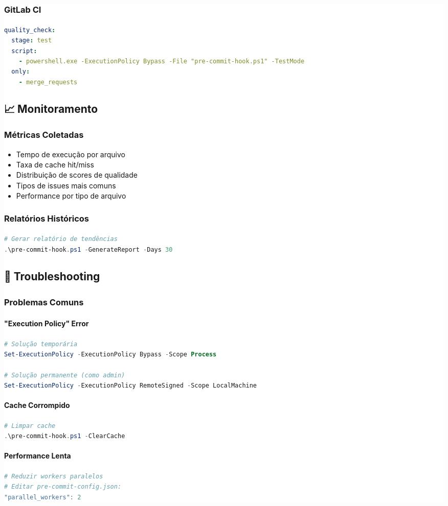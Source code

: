 ### GitLab CI
```yaml
quality_check:
  stage: test
  script:
    - powershell.exe -ExecutionPolicy Bypass -File "pre-commit-hook.ps1" -TestMode
  only:
    - merge_requests
```

## 📈 Monitoramento

### Métricas Coletadas
- Tempo de execução por arquivo
- Taxa de cache hit/miss
- Distribuição de scores de qualidade
- Tipos de issues mais comuns
- Performance por tipo de arquivo

### Relatórios Históricos
```powershell
# Gerar relatório de tendências
.\pre-commit-hook.ps1 -GenerateReport -Days 30
```

## 🚨 Troubleshooting

### Problemas Comuns

#### "Execution Policy" Error
```powershell
# Solução temporária
Set-ExecutionPolicy -ExecutionPolicy Bypass -Scope Process

# Solução permanente (como admin)
Set-ExecutionPolicy -ExecutionPolicy RemoteSigned -Scope LocalMachine
```

#### Cache Corrompido
```powershell
# Limpar cache
.\pre-commit-hook.ps1 -ClearCache
```

#### Performance Lenta
```powershell
# Reduzir workers paralelos
# Editar pre-commit-config.json:
"parallel_workers": 2
```
